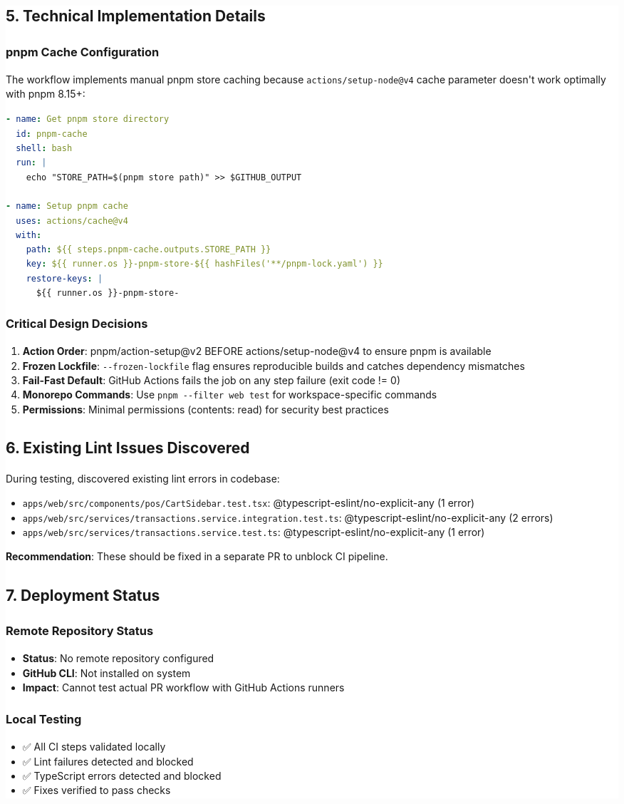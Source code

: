 ## 5. Technical Implementation Details

### pnpm Cache Configuration

The workflow implements manual pnpm store caching because `actions/setup-node@v4` cache parameter doesn't work optimally with pnpm 8.15+:

```yaml
- name: Get pnpm store directory
  id: pnpm-cache
  shell: bash
  run: |
    echo "STORE_PATH=$(pnpm store path)" >> $GITHUB_OUTPUT

- name: Setup pnpm cache
  uses: actions/cache@v4
  with:
    path: ${{ steps.pnpm-cache.outputs.STORE_PATH }}
    key: ${{ runner.os }}-pnpm-store-${{ hashFiles('**/pnpm-lock.yaml') }}
    restore-keys: |
      ${{ runner.os }}-pnpm-store-
```

### Critical Design Decisions

1. **Action Order**: pnpm/action-setup@v2 BEFORE actions/setup-node@v4 to ensure pnpm is available
2. **Frozen Lockfile**: `--frozen-lockfile` flag ensures reproducible builds and catches dependency mismatches
3. **Fail-Fast Default**: GitHub Actions fails the job on any step failure (exit code != 0)
4. **Monorepo Commands**: Use `pnpm --filter web test` for workspace-specific commands
5. **Permissions**: Minimal permissions (contents: read) for security best practices

## 6. Existing Lint Issues Discovered

During testing, discovered existing lint errors in codebase:
- `apps/web/src/components/pos/CartSidebar.test.tsx`: @typescript-eslint/no-explicit-any (1 error)
- `apps/web/src/services/transactions.service.integration.test.ts`: @typescript-eslint/no-explicit-any (2 errors)
- `apps/web/src/services/transactions.service.test.ts`: @typescript-eslint/no-explicit-any (1 error)

**Recommendation**: These should be fixed in a separate PR to unblock CI pipeline.

## 7. Deployment Status

### Remote Repository Status
- **Status**: No remote repository configured
- **GitHub CLI**: Not installed on system
- **Impact**: Cannot test actual PR workflow with GitHub Actions runners

### Local Testing
- ✅ All CI steps validated locally
- ✅ Lint failures detected and blocked
- ✅ TypeScript errors detected and blocked
- ✅ Fixes verified to pass checks
